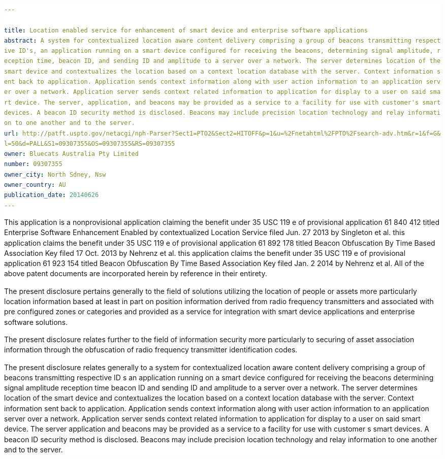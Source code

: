 ```yaml
---

title: Location enabled service for enhancement of smart device and enterprise software applications
abstract: A system for contextualized location aware content delivery comprising a group of beacons transmitting respective ID's, an application running on a smart device configured for receiving the beacons, determining signal amplitude, reception time, beacon ID, and sending ID and amplitude to a server over a network. The server determines location of the smart device and contextualizes the location based on a context location database with the server. Context information sent back to application. Application sends context information along with user action information to an application server over a network. Application server sends context related information to application for display to a user on said smart device. The server, application, and beacons may be provided as a service to a facility for use with customer's smart devices. A beacon ID security method is disclosed. Beacons may include precision location technology and relay information to one another and to the server.
url: http://patft.uspto.gov/netacgi/nph-Parser?Sect1=PTO2&Sect2=HITOFF&p=1&u=%2Fnetahtml%2FPTO%2Fsearch-adv.htm&r=1&f=G&l=50&d=PALL&S1=09307355&OS=09307355&RS=09307355
owner: Bluecats Australia Pty Limited
number: 09307355
owner_city: North Sdney, Nsw
owner_country: AU
publication_date: 20140626
---
```

This application is a nonprovisional application claiming the benefit under 35 USC 119 e of provisional application 61 840 412 titled Enterprise Software Enhancement Enabled by contextualized Location Service filed Jun. 27 2013 by Singleton et al. this application claims the benefit under 35 USC 119 e of provisional application 61 892 178 titled Beacon Obfuscation By Time Based Association Key filed 17 Oct. 2013 by Nehrenz et al. this application claims the benefit under 35 USC 119 e of provisional application 61 923 154 titled Beacon Obfuscation By Time Based Association Key filed Jan. 2 2014 by Nehrenz et al. All of the above patent documents are incorporated herein by reference in their entirety.

The present disclosure pertains generally to the field of solutions utilizing the location of people or assets more particularly location information based at least in part on position information derived from radio frequency transmitters and associated with pre configured zones or categories and provided as a service for integration with smart device applications and enterprise software solutions.

The present disclosure relates further to the field of information security more particularly to securing of asset association information through the obfuscation of radio frequency transmitter identification codes.

The present disclosure relates generally to a system for contextualized location aware content delivery comprising a group of beacons transmitting respective ID s an application running on a smart device configured for receiving the beacons determining signal amplitude reception time beacon ID and sending ID and amplitude to a server over a network. The server determines location of the smart device and contextualizes the location based on a context location database with the server. Context information sent back to application. Application sends context information along with user action information to an application server over a network. Application server sends context related information to application for display to a user on said smart device. The server application and beacons may be provided as a service to a facility for use with customer s smart devices. A beacon ID security method is disclosed. Beacons may include precision location technology and relay information to one another and to the server.
